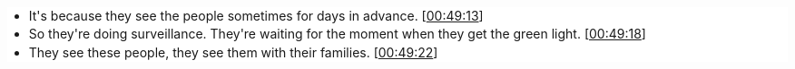 *  It's because they see the people sometimes for days in advance. [[00:49:13](https://www.youtube.com/watch?v=ybuJ_nIXwGE&t=2953.0s)]
*  So they're doing surveillance. They're waiting for the moment when they get the green light. [[00:49:18](https://www.youtube.com/watch?v=ybuJ_nIXwGE&t=2958.0s)]
*  They see these people, they see them with their families. [[00:49:22](https://www.youtube.com/watch?v=ybuJ_nIXwGE&t=2962.0s)]
